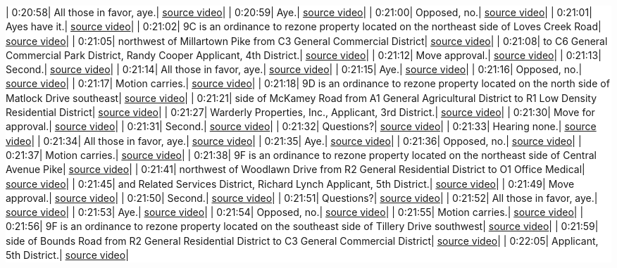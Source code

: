 | 0:20:58| All those in favor, aye.| [source video](https://archive.org/details/citycouncil071218?start=1258)|
| 0:20:59| Aye.| [source video](https://archive.org/details/citycouncil071218?start=1259)|
| 0:21:00| Opposed, no.| [source video](https://archive.org/details/citycouncil071218?start=1260)|
| 0:21:01| Ayes have it.| [source video](https://archive.org/details/citycouncil071218?start=1261)|
| 0:21:02| 9C is an ordinance to rezone property located on the northeast side of Loves Creek Road| [source video](https://archive.org/details/citycouncil071218?start=1262)|
| 0:21:05| northwest of Millartown Pike from C3 General Commercial District| [source video](https://archive.org/details/citycouncil071218?start=1265)|
| 0:21:08| to C6 General Commercial Park District, Randy Cooper Applicant, 4th District.| [source video](https://archive.org/details/citycouncil071218?start=1268)|
| 0:21:12| Move approval.| [source video](https://archive.org/details/citycouncil071218?start=1272)|
| 0:21:13| Second.| [source video](https://archive.org/details/citycouncil071218?start=1273)|
| 0:21:14| All those in favor, aye.| [source video](https://archive.org/details/citycouncil071218?start=1274)|
| 0:21:15| Aye.| [source video](https://archive.org/details/citycouncil071218?start=1275)|
| 0:21:16| Opposed, no.| [source video](https://archive.org/details/citycouncil071218?start=1276)|
| 0:21:17| Motion carries.| [source video](https://archive.org/details/citycouncil071218?start=1277)|
| 0:21:18| 9D is an ordinance to rezone property located on the north side of Matlock Drive southeast| [source video](https://archive.org/details/citycouncil071218?start=1278)|
| 0:21:21| side of McKamey Road from A1 General Agricultural District to R1 Low Density Residential District| [source video](https://archive.org/details/citycouncil071218?start=1281)|
| 0:21:27| Warderly Properties, Inc., Applicant, 3rd District.| [source video](https://archive.org/details/citycouncil071218?start=1287)|
| 0:21:30| Move for approval.| [source video](https://archive.org/details/citycouncil071218?start=1290)|
| 0:21:31| Second.| [source video](https://archive.org/details/citycouncil071218?start=1291)|
| 0:21:32| Questions?| [source video](https://archive.org/details/citycouncil071218?start=1292)|
| 0:21:33| Hearing none.| [source video](https://archive.org/details/citycouncil071218?start=1293)|
| 0:21:34| All those in favor, aye.| [source video](https://archive.org/details/citycouncil071218?start=1294)|
| 0:21:35| Aye.| [source video](https://archive.org/details/citycouncil071218?start=1295)|
| 0:21:36| Opposed, no.| [source video](https://archive.org/details/citycouncil071218?start=1296)|
| 0:21:37| Motion carries.| [source video](https://archive.org/details/citycouncil071218?start=1297)|
| 0:21:38| 9F is an ordinance to rezone property located on the northeast side of Central Avenue Pike| [source video](https://archive.org/details/citycouncil071218?start=1298)|
| 0:21:41| northwest of Woodlawn Drive from R2 General Residential District to O1 Office Medical| [source video](https://archive.org/details/citycouncil071218?start=1301)|
| 0:21:45| and Related Services District, Richard Lynch Applicant, 5th District.| [source video](https://archive.org/details/citycouncil071218?start=1305)|
| 0:21:49| Move approval.| [source video](https://archive.org/details/citycouncil071218?start=1309)|
| 0:21:50| Second.| [source video](https://archive.org/details/citycouncil071218?start=1310)|
| 0:21:51| Questions?| [source video](https://archive.org/details/citycouncil071218?start=1311)|
| 0:21:52| All those in favor, aye.| [source video](https://archive.org/details/citycouncil071218?start=1312)|
| 0:21:53| Aye.| [source video](https://archive.org/details/citycouncil071218?start=1313)|
| 0:21:54| Opposed, no.| [source video](https://archive.org/details/citycouncil071218?start=1314)|
| 0:21:55| Motion carries.| [source video](https://archive.org/details/citycouncil071218?start=1315)|
| 0:21:56| 9F is an ordinance to rezone property located on the southeast side of Tillery Drive southwest| [source video](https://archive.org/details/citycouncil071218?start=1316)|
| 0:21:59| side of Bounds Road from R2 General Residential District to C3 General Commercial District| [source video](https://archive.org/details/citycouncil071218?start=1319)|
| 0:22:05| Applicant, 5th District.| [source video](https://archive.org/details/citycouncil071218?start=1325)|